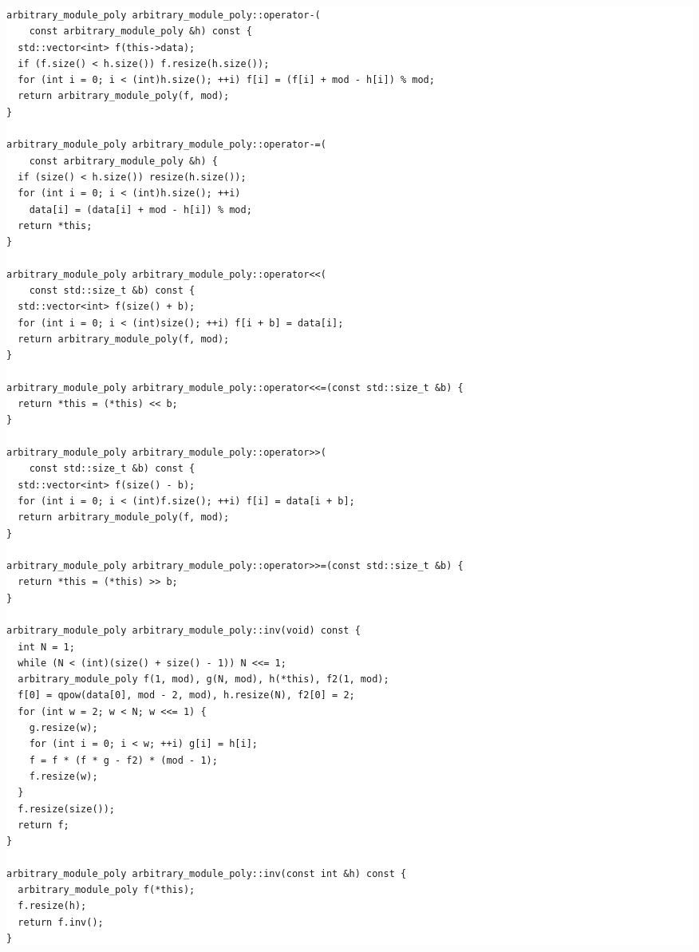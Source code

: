     arbitrary_module_poly arbitrary_module_poly::operator-(
        const arbitrary_module_poly &h) const {
      std::vector<int> f(this->data);
      if (f.size() < h.size()) f.resize(h.size());
      for (int i = 0; i < (int)h.size(); ++i) f[i] = (f[i] + mod - h[i]) % mod;
      return arbitrary_module_poly(f, mod);
    }
    
    arbitrary_module_poly arbitrary_module_poly::operator-=(
        const arbitrary_module_poly &h) {
      if (size() < h.size()) resize(h.size());
      for (int i = 0; i < (int)h.size(); ++i)
        data[i] = (data[i] + mod - h[i]) % mod;
      return *this;
    }
    
    arbitrary_module_poly arbitrary_module_poly::operator<<(
        const std::size_t &b) const {
      std::vector<int> f(size() + b);
      for (int i = 0; i < (int)size(); ++i) f[i + b] = data[i];
      return arbitrary_module_poly(f, mod);
    }
    
    arbitrary_module_poly arbitrary_module_poly::operator<<=(const std::size_t &b) {
      return *this = (*this) << b;
    }
    
    arbitrary_module_poly arbitrary_module_poly::operator>>(
        const std::size_t &b) const {
      std::vector<int> f(size() - b);
      for (int i = 0; i < (int)f.size(); ++i) f[i] = data[i + b];
      return arbitrary_module_poly(f, mod);
    }
    
    arbitrary_module_poly arbitrary_module_poly::operator>>=(const std::size_t &b) {
      return *this = (*this) >> b;
    }
    
    arbitrary_module_poly arbitrary_module_poly::inv(void) const {
      int N = 1;
      while (N < (int)(size() + size() - 1)) N <<= 1;
      arbitrary_module_poly f(1, mod), g(N, mod), h(*this), f2(1, mod);
      f[0] = qpow(data[0], mod - 2, mod), h.resize(N), f2[0] = 2;
      for (int w = 2; w < N; w <<= 1) {
        g.resize(w);
        for (int i = 0; i < w; ++i) g[i] = h[i];
        f = f * (f * g - f2) * (mod - 1);
        f.resize(w);
      }
      f.resize(size());
      return f;
    }
    
    arbitrary_module_poly arbitrary_module_poly::inv(const int &h) const {
      arbitrary_module_poly f(*this);
      f.resize(h);
      return f.inv();
    }
    